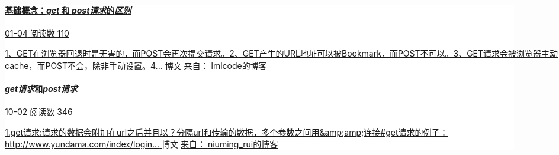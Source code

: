 

<div class="recommend-item-box type_blog clearfix" data-report-click="{&quot;mod&quot;:&quot;popu_614&quot;,&quot;dest&quot;:&quot;https://blog.csdn.net/lmlcode/article/details/83271737&quot;,&quot;strategy&quot;:&quot;BlogCommendFromBaidu&quot;,&quot;index&quot;:&quot;logCommendFromBaidu&quot;}">
<div class="content" style="width: 962px;">
<a href="https://blog.csdn.net/lmlcode/article/details/83271737" target="_blank" title="基础概念：get 和 post请求的区别">
<h4 class="text-truncate oneline" style="width: 802px;">
基础概念：<em>get</em> 和 <em>post</em><em>请求</em>的<em>区别</em>		</h4>
<div class="info-box d-flex align-content-center">
<p class="date-and-readNum oneline">
<span class="date hover-show">01-04</span>
<span class="read-num hover-hide">
阅读数 
110</span>
</p>
</div>
</a>
<p class="content" style="width: 962px;">
<a href="https://blog.csdn.net/lmlcode/article/details/83271737" target="_blank" title="基础概念：get 和 post请求的区别">
<span class="desc oneline">1、GET在浏览器回退时是无害的，而POST会再次提交请求。2、GET产生的URL地址可以被Bookmark，而POST不可以。3、GET请求会被浏览器主动cache，而POST不会，除非手动设置。4...</span>
</a>
<span class="blog_title_box oneline ">
<span class="type-show type-show-blog type-show-after">博文</span>
        <a target="_blank" href="https://blog.csdn.net/lmlcode">来自：	<span class="blog_title"> lmlcode的博客</span></a>
            </span>
</p>
</div>
</div>



<div class="recommend-item-box type_blog clearfix" data-report-click="{&quot;mod&quot;:&quot;popu_614&quot;,&quot;dest&quot;:&quot;https://blog.csdn.net/niuming_rui/article/details/82927795&quot;,&quot;strategy&quot;:&quot;BlogCommendFromBaidu&quot;,&quot;index&quot;:&quot;logCommendFromBaidu&quot;}">
<div class="content" style="width: 962px;">
<a href="https://blog.csdn.net/niuming_rui/article/details/82927795" target="_blank" title="get请求和post请求">
<h4 class="text-truncate oneline" style="width: 802px;">
<em>get</em><em>请求</em>和<em>post</em><em>请求</em>		</h4>
<div class="info-box d-flex align-content-center">
<p class="date-and-readNum oneline">
<span class="date hover-show">10-02</span>
<span class="read-num hover-hide">
阅读数 
346</span>
</p>
</div>
</a>
<p class="content" style="width: 962px;">
<a href="https://blog.csdn.net/niuming_rui/article/details/82927795" target="_blank" title="get请求和post请求">
<span class="desc oneline">1.get请求:请求的数据会附加在url之后并且以？分隔url和传输的数据，多个参数之间用&amp;amp;amp;连接#get请求的例子：http://www.yundama.com/index/login...</span>
</a>
<span class="blog_title_box oneline ">
<span class="type-show type-show-blog type-show-after">博文</span>
        <a target="_blank" href="https://blog.csdn.net/niuming_rui">来自：	<span class="blog_title"> niuming_rui的博客</span></a>
            </span>
</p>